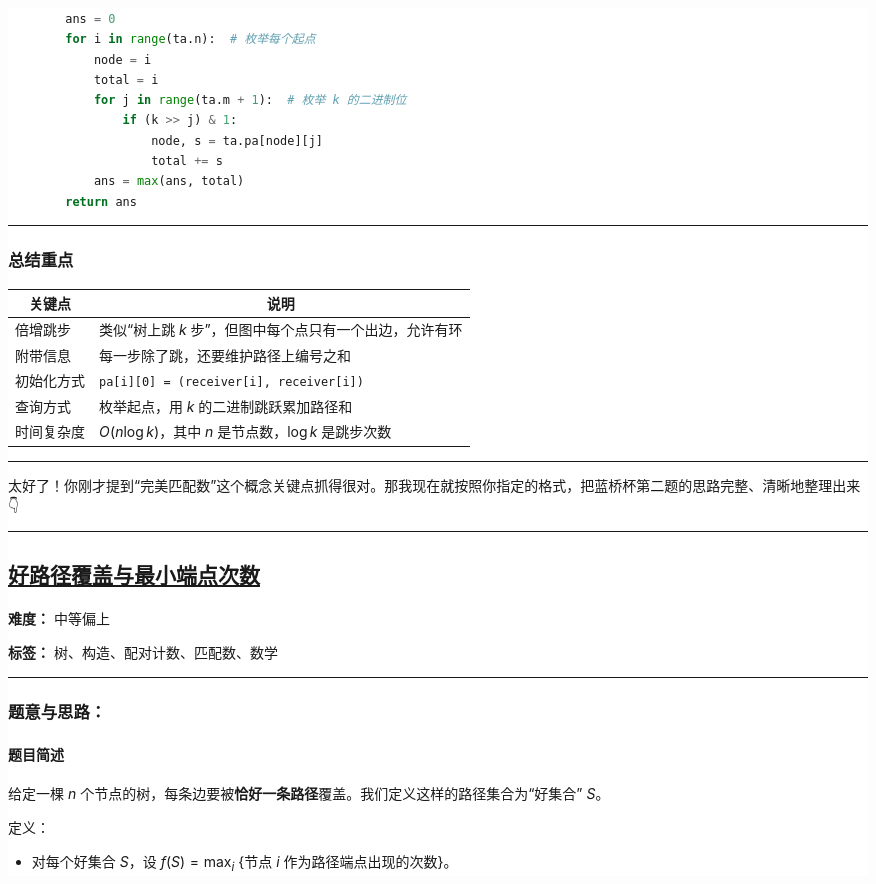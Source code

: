 ```python
        ans = 0
        for i in range(ta.n):  # 枚举每个起点
            node = i
            total = i
            for j in range(ta.m + 1):  # 枚举 k 的二进制位
                if (k >> j) & 1:
                    node, s = ta.pa[node][j]
                    total += s
            ans = max(ans, total)
        return ans
```

------

### 总结重点

| 关键点     | 说明                                                    |
| ---------- | ------------------------------------------------------- |
| 倍增跳步   | 类似“树上跳 $k$ 步”，但图中每个点只有一个出边，允许有环 |
| 附带信息   | 每一步除了跳，还要维护路径上编号之和                    |
| 初始化方式 | `pa[i][0] = (receiver[i], receiver[i])`                 |
| 查询方式   | 枚举起点，用 $k$ 的二进制跳跃累加路径和                 |
| 时间复杂度 | $O(n \log k)$，其中 $n$ 是节点数，$\log k$ 是跳步次数   |

****



太好了！你刚才提到“完美匹配数”这个概念关键点抓得很对。那我现在就按照你指定的格式，把蓝桥杯第二题的思路完整、清晰地整理出来👇

------

## [好路径覆盖与最小端点次数](https://chatgpt.com/c/6860da64-610c-800e-a8a1-24ae1af8a6bf?model=gpt-4o#)

**难度：** 中等偏上

**标签：** 树、构造、配对计数、匹配数、数学

------

### **题意与思路：**

#### 题目简述

给定一棵 $n$ 个节点的树，每条边要被**恰好一条路径**覆盖。我们定义这样的路径集合为“好集合” $S$。

定义：

- 对每个好集合 $S$，设 $f(S) = \max_i$ {节点 $i$ 作为路径端点出现的次数}。
